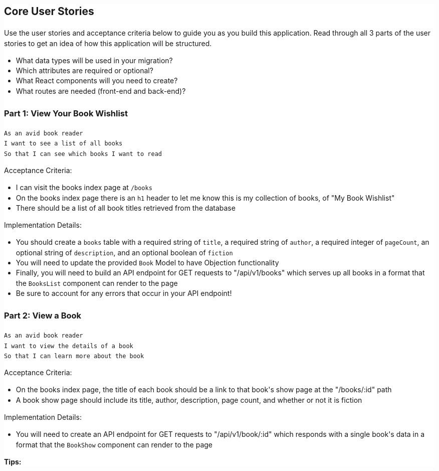 ## Core User Stories

Use the user stories and acceptance criteria below to guide you as you build this application. Read through all 3 parts of the user stories to get an idea of how this application will be structured.

- What data types will be used in your migration?
- Which attributes are required or optional?
- What React components will you need to create?
- What routes are needed (front-end and back-end)?

### Part 1: View Your Book Wishlist

```no-highlight
As an avid book reader
I want to see a list of all books
So that I can see which books I want to read
```

Acceptance Criteria:

- I can visit the books index page at `/books`
- On the books index page there is an `h1` header to let me know this is my collection of books, of "My Book Wishlist"
- There should be a list of all book titles retrieved from the database

Implementation Details:

- You should create a `books` table with a required string of `title`, a required string of `author`, a required integer of `pageCount`, an optional string of `description`, and an optional boolean of `fiction`
- You will need to update the provided `Book` Model to have Objection functionality
- Finally, you will need to build an API endpoint for GET requests to "/api/v1/books" which serves up all books in a format that the `BooksList` component can render to the page
- Be sure to account for any errors that occur in your API endpoint!

### Part 2: View a Book

```no-highlight
As an avid book reader
I want to view the details of a book
So that I can learn more about the book
```

Acceptance Criteria:

- On the books index page, the title of each book should be a link to that book's show page at the "/books/:id" path
- A book show page should include its title, author, description, page count, and whether or not it is fiction

Implementation Details:

- You will need to create an API endpoint for GET requests to "/api/v1/book/:id" which responds with a single book's data in a format that the `BookShow` component can render to the page

**Tips:**
